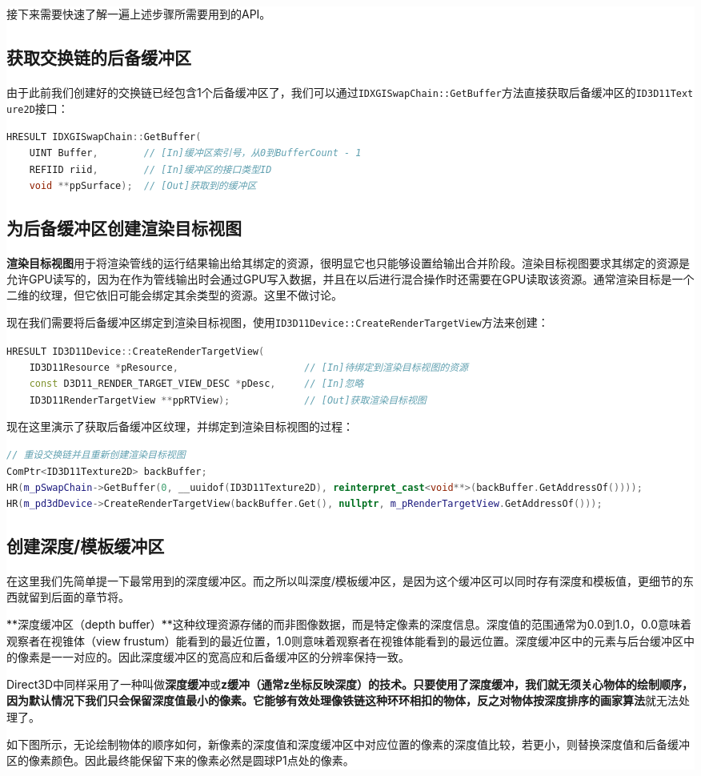 接下来需要快速了解一遍上述步骤所需要用到的API。

## 获取交换链的后备缓冲区

由于此前我们创建好的交换链已经包含1个后备缓冲区了，我们可以通过`IDXGISwapChain::GetBuffer`方法直接获取后备缓冲区的`ID3D11Texture2D`接口：

```cpp
HRESULT IDXGISwapChain::GetBuffer( 
    UINT Buffer,        // [In]缓冲区索引号，从0到BufferCount - 1
    REFIID riid,        // [In]缓冲区的接口类型ID
    void **ppSurface);  // [Out]获取到的缓冲区
```

## 为后备缓冲区创建渲染目标视图

**渲染目标视图**用于将渲染管线的运行结果输出给其绑定的资源，很明显它也只能够设置给输出合并阶段。渲染目标视图要求其绑定的资源是允许GPU读写的，因为在作为管线输出时会通过GPU写入数据，并且在以后进行混合操作时还需要在GPU读取该资源。通常渲染目标是一个二维的纹理，但它依旧可能会绑定其余类型的资源。这里不做讨论。

现在我们需要将后备缓冲区绑定到渲染目标视图，使用`ID3D11Device::CreateRenderTargetView`方法来创建：

```cpp
HRESULT ID3D11Device::CreateRenderTargetView( 
    ID3D11Resource *pResource,                      // [In]待绑定到渲染目标视图的资源
    const D3D11_RENDER_TARGET_VIEW_DESC *pDesc,     // [In]忽略
    ID3D11RenderTargetView **ppRTView);             // [Out]获取渲染目标视图
```

现在这里演示了获取后备缓冲区纹理，并绑定到渲染目标视图的过程：

```cpp
// 重设交换链并且重新创建渲染目标视图
ComPtr<ID3D11Texture2D> backBuffer;
HR(m_pSwapChain->GetBuffer(0, __uuidof(ID3D11Texture2D), reinterpret_cast<void**>(backBuffer.GetAddressOf())));
HR(m_pd3dDevice->CreateRenderTargetView(backBuffer.Get(), nullptr, m_pRenderTargetView.GetAddressOf()));
```

## 创建深度/模板缓冲区

在这里我们先简单提一下最常用到的深度缓冲区。而之所以叫深度/模板缓冲区，是因为这个缓冲区可以同时存有深度和模板值，更细节的东西就留到后面的章节将。

**深度缓冲区（depth buffer）**这种纹理资源存储的而非图像数据，而是特定像素的深度信息。深度值的范围通常为0.0到1.0，0.0意味着观察者在视锥体（view frustum）能看到的最近位置，1.0则意味着观察者在视锥体能看到的最远位置。深度缓冲区中的元素与后台缓冲区中的像素是一一对应的。因此深度缓冲区的宽高应和后备缓冲区的分辨率保持一致。

Direct3D中同样采用了一种叫做**深度缓冲**或**z缓冲（通常z坐标反映深度）**的技术。只要使用了深度缓冲，我们就无须关心物体的绘制顺序，因为默认情况下我们只会保留深度值最小的像素。它能够有效处理像铁链这种环环相扣的物体，反之对物体按深度排序的**画家算法**就无法处理了。

如下图所示，无论绘制物体的顺序如何，新像素的深度值和深度缓冲区中对应位置的像素的深度值比较，若更小，则替换深度值和后备缓冲区的像素颜色。因此最终能保留下来的像素必然是圆球P1点处的像素。
